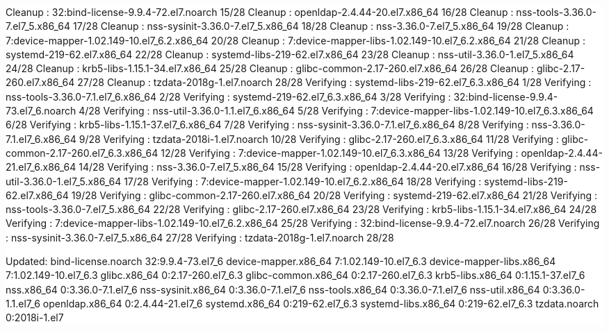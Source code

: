   Cleanup    : 32:bind-license-9.9.4-72.el7.noarch                        15/28
  Cleanup    : openldap-2.4.44-20.el7.x86_64                              16/28
  Cleanup    : nss-tools-3.36.0-7.el7_5.x86_64                            17/28
  Cleanup    : nss-sysinit-3.36.0-7.el7_5.x86_64                          18/28
  Cleanup    : nss-3.36.0-7.el7_5.x86_64                                  19/28
  Cleanup    : 7:device-mapper-1.02.149-10.el7_6.2.x86_64                 20/28
  Cleanup    : 7:device-mapper-libs-1.02.149-10.el7_6.2.x86_64            21/28
  Cleanup    : systemd-219-62.el7.x86_64                                  22/28
  Cleanup    : systemd-libs-219-62.el7.x86_64                             23/28
  Cleanup    : nss-util-3.36.0-1.el7_5.x86_64                             24/28
  Cleanup    : krb5-libs-1.15.1-34.el7.x86_64                             25/28
  Cleanup    : glibc-common-2.17-260.el7.x86_64                           26/28
  Cleanup    : glibc-2.17-260.el7.x86_64                                  27/28
  Cleanup    : tzdata-2018g-1.el7.noarch                                  28/28
  Verifying  : systemd-libs-219-62.el7_6.3.x86_64                          1/28
  Verifying  : nss-tools-3.36.0-7.1.el7_6.x86_64                           2/28
  Verifying  : systemd-219-62.el7_6.3.x86_64                               3/28
  Verifying  : 32:bind-license-9.9.4-73.el7_6.noarch                       4/28
  Verifying  : nss-util-3.36.0-1.1.el7_6.x86_64                            5/28
  Verifying  : 7:device-mapper-libs-1.02.149-10.el7_6.3.x86_64             6/28
  Verifying  : krb5-libs-1.15.1-37.el7_6.x86_64                            7/28
  Verifying  : nss-sysinit-3.36.0-7.1.el7_6.x86_64                         8/28
  Verifying  : nss-3.36.0-7.1.el7_6.x86_64                                 9/28
  Verifying  : tzdata-2018i-1.el7.noarch                                  10/28
  Verifying  : glibc-2.17-260.el7_6.3.x86_64                              11/28
  Verifying  : glibc-common-2.17-260.el7_6.3.x86_64                       12/28
  Verifying  : 7:device-mapper-1.02.149-10.el7_6.3.x86_64                 13/28
  Verifying  : openldap-2.4.44-21.el7_6.x86_64                            14/28
  Verifying  : nss-3.36.0-7.el7_5.x86_64                                  15/28
  Verifying  : openldap-2.4.44-20.el7.x86_64                              16/28
  Verifying  : nss-util-3.36.0-1.el7_5.x86_64                             17/28
  Verifying  : 7:device-mapper-1.02.149-10.el7_6.2.x86_64                 18/28
  Verifying  : systemd-libs-219-62.el7.x86_64                             19/28
  Verifying  : glibc-common-2.17-260.el7.x86_64                           20/28
  Verifying  : systemd-219-62.el7.x86_64                                  21/28
  Verifying  : nss-tools-3.36.0-7.el7_5.x86_64                            22/28
  Verifying  : glibc-2.17-260.el7.x86_64                                  23/28
  Verifying  : krb5-libs-1.15.1-34.el7.x86_64                             24/28
  Verifying  : 7:device-mapper-libs-1.02.149-10.el7_6.2.x86_64            25/28
  Verifying  : 32:bind-license-9.9.4-72.el7.noarch                        26/28
  Verifying  : nss-sysinit-3.36.0-7.el7_5.x86_64                          27/28
  Verifying  : tzdata-2018g-1.el7.noarch                                  28/28

Updated:
  bind-license.noarch 32:9.9.4-73.el7_6
  device-mapper.x86_64 7:1.02.149-10.el7_6.3
  device-mapper-libs.x86_64 7:1.02.149-10.el7_6.3
  glibc.x86_64 0:2.17-260.el7_6.3
  glibc-common.x86_64 0:2.17-260.el7_6.3
  krb5-libs.x86_64 0:1.15.1-37.el7_6
  nss.x86_64 0:3.36.0-7.1.el7_6
  nss-sysinit.x86_64 0:3.36.0-7.1.el7_6
  nss-tools.x86_64 0:3.36.0-7.1.el7_6
  nss-util.x86_64 0:3.36.0-1.1.el7_6
  openldap.x86_64 0:2.4.44-21.el7_6
  systemd.x86_64 0:219-62.el7_6.3
  systemd-libs.x86_64 0:219-62.el7_6.3
  tzdata.noarch 0:2018i-1.el7
